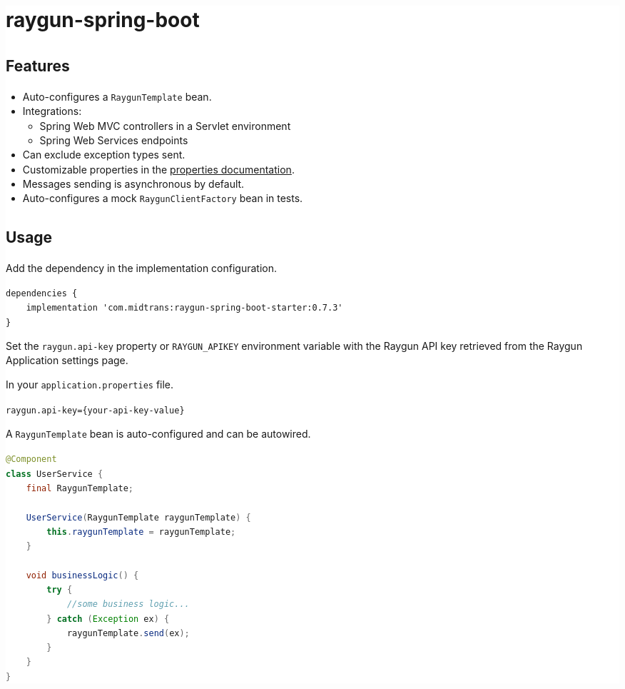 # raygun-spring-boot

## Features

- Auto-configures a `RaygunTemplate` bean.
- Integrations:
    - Spring Web MVC controllers in a Servlet environment
    - Spring Web Services endpoints
- Can exclude exception types sent.
- Customizable properties in the [properties documentation](PROPERTIES.md).
- Messages sending is asynchronous by default.
- Auto-configures a mock `RaygunClientFactory` bean in tests.

## Usage

Add the dependency in the implementation configuration.

```
dependencies {
    implementation 'com.midtrans:raygun-spring-boot-starter:0.7.3'
}
```

Set the `raygun.api-key` property or `RAYGUN_APIKEY` environment variable with the Raygun API key retrieved from the Raygun Application settings page.

In your `application.properties` file.

```
raygun.api-key={your-api-key-value}
```

A `RaygunTemplate` bean is auto-configured and can be autowired.

```java
@Component
class UserService {
    final RaygunTemplate;

    UserService(RaygunTemplate raygunTemplate) {
        this.raygunTemplate = raygunTemplate;
    }

    void businessLogic() {
        try {
            //some business logic...
        } catch (Exception ex) {
            raygunTemplate.send(ex);
        }
    }
}
```
